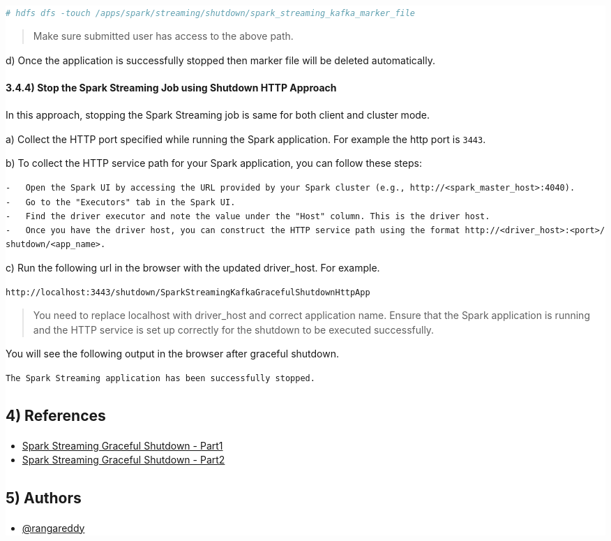```sh
# hdfs dfs -touch /apps/spark/streaming/shutdown/spark_streaming_kafka_marker_file
```

> Make sure submitted user has access to the above path.

d) Once the application is successfully stopped then marker file will be deleted automatically.

#### 3.4.4) Stop the Spark Streaming Job using Shutdown HTTP Approach

In this approach, stopping the Spark Streaming job is same for both client and cluster mode.

a) Collect the HTTP port specified while running the Spark application. For example the http port is `3443`.

b) To collect the HTTP service path for your Spark application, you can follow these steps:

    -   Open the Spark UI by accessing the URL provided by your Spark cluster (e.g., http://<spark_master_host>:4040).
    -   Go to the "Executors" tab in the Spark UI.
    -   Find the driver executor and note the value under the "Host" column. This is the driver host.
    -   Once you have the driver host, you can construct the HTTP service path using the format http://<driver_host>:<port>/shutdown/<app_name>.

c) Run the following url in the browser with the updated driver_host. For example.

`http://localhost:3443/shutdown/SparkStreamingKafkaGracefulShutdownHttpApp`

> You need to replace localhost with driver_host and correct application name.
> Ensure that the Spark application is running and the HTTP service is set up correctly for the shutdown to be executed successfully.

You will see the following output in the browser after graceful shutdown.

```sh
The Spark Streaming application has been successfully stopped.
```

## 4) References

- [Spark Streaming Graceful Shutdown - Part1](https://community.cloudera.com/t5/Community-Articles/Spark-Streaming-Graceful-Shutdown-Part1/ta-p/366958)
- [Spark Streaming Graceful Shutdown - Part2](https://community.cloudera.com/t5/tkb/workflowpage/tkb-id/CommunityArticles/article-id/6748)

## 5) Authors

- [@rangareddy](https://github.com/rangareddy)